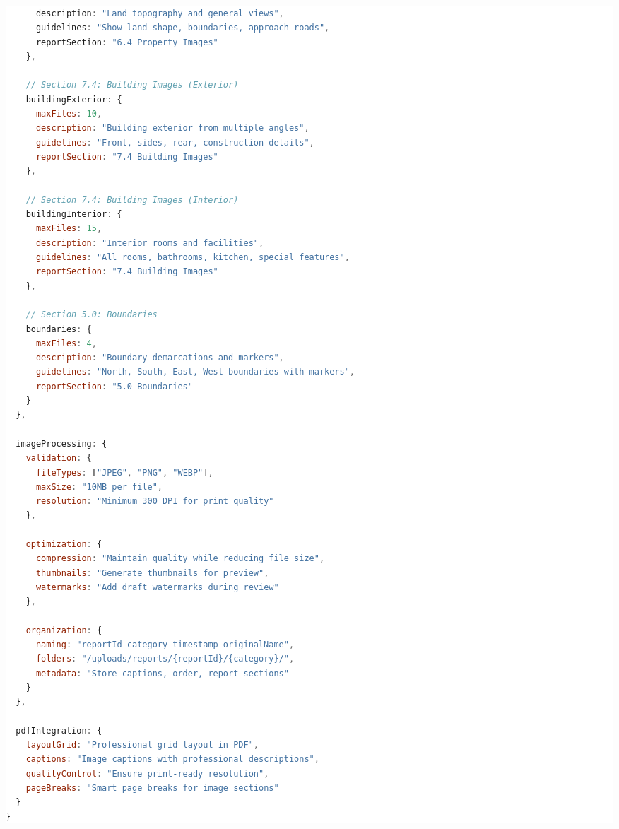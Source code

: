 ```javascript
      description: "Land topography and general views",
      guidelines: "Show land shape, boundaries, approach roads",
      reportSection: "6.4 Property Images"
    },

    // Section 7.4: Building Images (Exterior)
    buildingExterior: {
      maxFiles: 10,
      description: "Building exterior from multiple angles",
      guidelines: "Front, sides, rear, construction details",
      reportSection: "7.4 Building Images"
    },

    // Section 7.4: Building Images (Interior)
    buildingInterior: {
      maxFiles: 15,
      description: "Interior rooms and facilities",
      guidelines: "All rooms, bathrooms, kitchen, special features",
      reportSection: "7.4 Building Images"
    },

    // Section 5.0: Boundaries
    boundaries: {
      maxFiles: 4,
      description: "Boundary demarcations and markers",
      guidelines: "North, South, East, West boundaries with markers",
      reportSection: "5.0 Boundaries"
    }
  },

  imageProcessing: {
    validation: {
      fileTypes: ["JPEG", "PNG", "WEBP"],
      maxSize: "10MB per file",
      resolution: "Minimum 300 DPI for print quality"
    },

    optimization: {
      compression: "Maintain quality while reducing file size",
      thumbnails: "Generate thumbnails for preview",
      watermarks: "Add draft watermarks during review"
    },

    organization: {
      naming: "reportId_category_timestamp_originalName",
      folders: "/uploads/reports/{reportId}/{category}/",
      metadata: "Store captions, order, report sections"
    }
  },

  pdfIntegration: {
    layoutGrid: "Professional grid layout in PDF",
    captions: "Image captions with professional descriptions",
    qualityControl: "Ensure print-ready resolution",
    pageBreaks: "Smart page breaks for image sections"
  }
}
```
